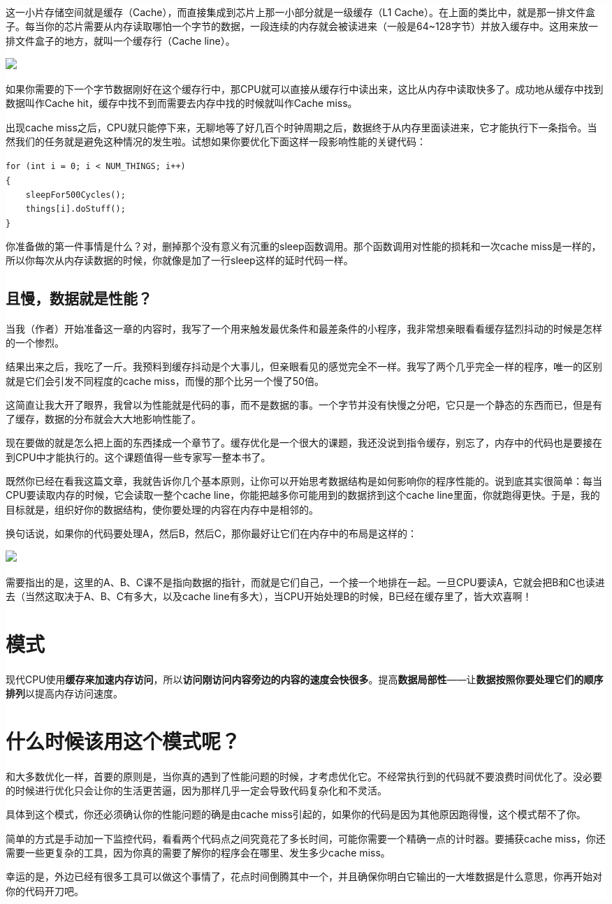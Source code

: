 这一小片存储空间就是缓存（Cache），而直接集成到芯片上那一小部分就是一级缓存（L1 Cache）。在上面的类比中，就是那一排文件盒子。每当你的芯片需要从内存读取哪怕一个字节的数据，一段连续的内存就会被读进来（一般是64~128字节）并放入缓存中。这用来放一排文件盒子的地方，就叫一个缓存行（Cache line）。

![](http://gameprogrammingpatterns.com/images/data-locality-cache-line.png)

如果你需要的下一个字节数据刚好在这个缓存行中，那CPU就可以直接从缓存行中读出来，这比从内存中读取快多了。成功地从缓存中找到数据叫作Cache hit，缓存中找不到而需要去内存中找的时候就叫作Cache miss。

出现cache miss之后，CPU就只能停下来，无聊地等了好几百个时钟周期之后，数据终于从内存里面读进来，它才能执行下一条指令。当然我们的任务就是避免这种情况的发生啦。试想如果你要优化下面这样一段影响性能的关键代码：

    for (int i = 0; i < NUM_THINGS; i++)
    {
        sleepFor500Cycles();
        things[i].doStuff();
    }

你准备做的第一件事情是什么？对，删掉那个没有意义有沉重的sleep函数调用。那个函数调用对性能的损耗和一次cache miss是一样的，所以你每次从内存读数据的时候，你就像是加了一行sleep这样的延时代码一样。

## 且慢，数据就是性能？ ##

当我（作者）开始准备这一章的内容时，我写了一个用来触发最优条件和最差条件的小程序，我非常想亲眼看看缓存猛烈抖动的时候是怎样的一个惨烈。

结果出来之后，我吃了一斤。我预料到缓存抖动是个大事儿，但亲眼看见的感觉完全不一样。我写了两个几乎完全一样的程序，唯一的区别就是它们会引发不同程度的cache miss，而慢的那个比另一个慢了50倍。

这简直让我大开了眼界，我曾以为性能就是代码的事，而不是数据的事。一个字节并没有快慢之分吧，它只是一个静态的东西而已，但是有了缓存，数据的分布就会大大地影响性能了。

现在要做的就是怎么把上面的东西揉成一个章节了。缓存优化是一个很大的课题，我还没说到指令缓存，别忘了，内存中的代码也是要接在到CPU中才能执行的。这个课题值得一些专家写一整本书了。

既然你已经在看我这篇文章，我就告诉你几个基本原则，让你可以开始思考数据结构是如何影响你的程序性能的。说到底其实很简单：每当CPU要读取内存的时候，它会读取一整个cache line，你能把越多你可能用到的数据挤到这个cache line里面，你就跑得更快。于是，我的目标就是，组织好你的数据结构，使你要处理的内容在内存中是相邻的。

换句话说，如果你的代码要处理A，然后B，然后C，那你最好让它们在内存中的布局是这样的：

![](http://gameprogrammingpatterns.com/images/data-locality-things.png)

需要指出的是，这里的A、B、C课不是指向数据的指针，而就是它们自己，一个接一个地排在一起。一旦CPU要读A，它就会把B和C也读进去（当然这取决于A、B、C有多大，以及cache line有多大），当CPU开始处理B的时候，B已经在缓存里了，皆大欢喜啊！

# 模式 #

现代CPU使用**缓存来加速内存访问**，所以**访问刚访问内容旁边的内容的速度会快很多**。提高**数据局部性**——让**数据按照你要处理它们的顺序排列**以提高内存访问速度。

# 什么时候该用这个模式呢？ #

和大多数优化一样，首要的原则是，当你真的遇到了性能问题的时候，才考虑优化它。不经常执行到的代码就不要浪费时间优化了。没必要的时候进行优化只会让你的生活更苦逼，因为那样几乎一定会导致代码复杂化和不灵活。

具体到这个模式，你还必须确认你的性能问题的确是由cache miss引起的，如果你的代码是因为其他原因跑得慢，这个模式帮不了你。

简单的方式是手动加一下监控代码，看看两个代码点之间究竟花了多长时间，可能你需要一个精确一点的计时器。要捕获cache miss，你还需要一些更复杂的工具，因为你真的需要了解你的程序会在哪里、发生多少cache miss。

幸运的是，外边已经有很多工具可以做这个事情了，花点时间倒腾其中一个，并且确保你明白它输出的一大堆数据是什么意思，你再开始对你的代码开刀吧。

